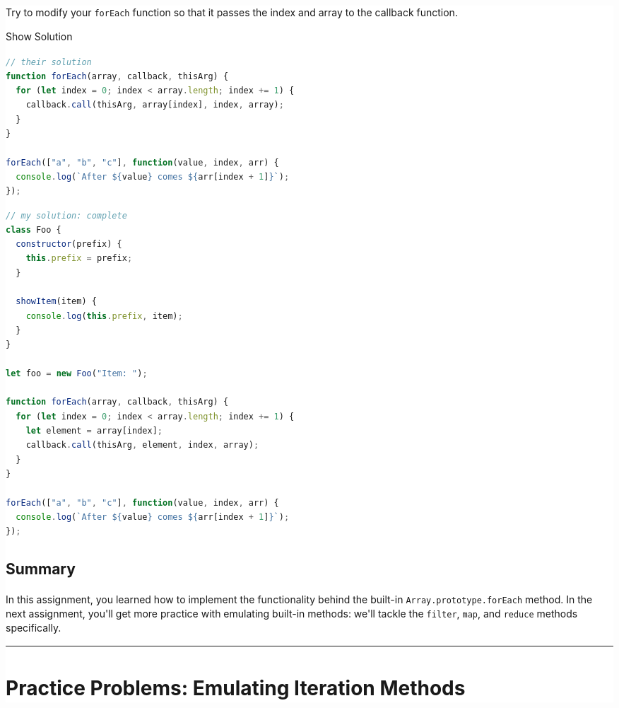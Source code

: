 Try to modify your `forEach` function so that it passes the index and array to the callback function.

Show Solution

```js
// their solution
function forEach(array, callback, thisArg) {
  for (let index = 0; index < array.length; index += 1) {
    callback.call(thisArg, array[index], index, array);
  }
}

forEach(["a", "b", "c"], function(value, index, arr) {
  console.log(`After ${value} comes ${arr[index + 1]}`);
});
```

```js
// my solution: complete
class Foo {
  constructor(prefix) {
    this.prefix = prefix;
  }

  showItem(item) {
    console.log(this.prefix, item);
  }
}

let foo = new Foo("Item: ");

function forEach(array, callback, thisArg) {
  for (let index = 0; index < array.length; index += 1) {
    let element = array[index];
    callback.call(thisArg, element, index, array);
  }
}

forEach(["a", "b", "c"], function(value, index, arr) {
  console.log(`After ${value} comes ${arr[index + 1]}`);
});
```

## Summary

In this assignment, you learned how to implement the functionality behind the built-in `Array.prototype.forEach` method. In the next assignment, you'll get more practice with emulating built-in methods: we'll tackle the `filter`, `map`, and `reduce` methods specifically.

------

# Practice Problems: Emulating Iteration Methods
